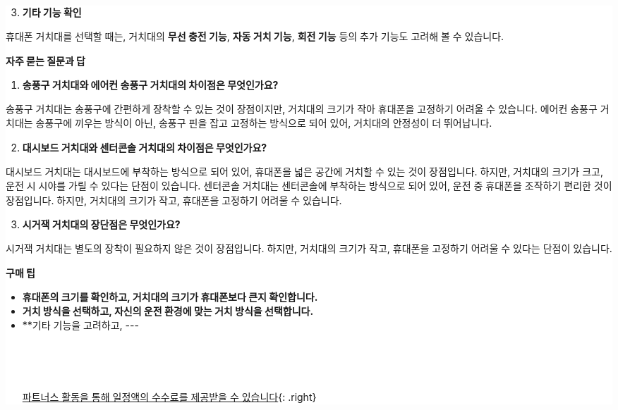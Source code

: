 3. **기타 기능 확인**

휴대폰 거치대를 선택할 때는, 거치대의 **무선 충전 기능**, **자동 거치 기능**, **회전 기능** 등의 추가 기능도 고려해 볼 수 있습니다.

**자주 묻는 질문과 답**

1. **송풍구 거치대와 에어컨 송풍구 거치대의 차이점은 무엇인가요?**

송풍구 거치대는 송풍구에 간편하게 장착할 수 있는 것이 장점이지만, 거치대의 크기가 작아 휴대폰을 고정하기 어려울 수 있습니다. 에어컨 송풍구 거치대는 송풍구에 끼우는 방식이 아닌, 송풍구 핀을 잡고 고정하는 방식으로 되어 있어, 거치대의 안정성이 더 뛰어납니다.

2. **대시보드 거치대와 센터콘솔 거치대의 차이점은 무엇인가요?**

대시보드 거치대는 대시보드에 부착하는 방식으로 되어 있어, 휴대폰을 넓은 공간에 거치할 수 있는 것이 장점입니다. 하지만, 거치대의 크기가 크고, 운전 시 시야를 가릴 수 있다는 단점이 있습니다. 센터콘솔 거치대는 센터콘솔에 부착하는 방식으로 되어 있어, 운전 중 휴대폰을 조작하기 편리한 것이 장점입니다. 하지만, 거치대의 크기가 작고, 휴대폰을 고정하기 어려울 수 있습니다.

3. **시거잭 거치대의 장단점은 무엇인가요?**

시거잭 거치대는 별도의 장착이 필요하지 않은 것이 장점입니다. 하지만, 거치대의 크기가 작고, 휴대폰을 고정하기 어려울 수 있다는 단점이 있습니다.

**구매 팁**

* **휴대폰의 크기를 확인하고, 거치대의 크기가 휴대폰보다 큰지 확인합니다.**
* **거치 방식을 선택하고, 자신의 운전 환경에 맞는 거치 방식을 선택합니다.**
* **기타 기능을 고려하고,
---<br><br><br><br><br> [ 파트너스 활동을 통해 일정액의 수수료를 제공받을 수 있습니다](https://link.coupang.com/a/blsRe7){: .right}